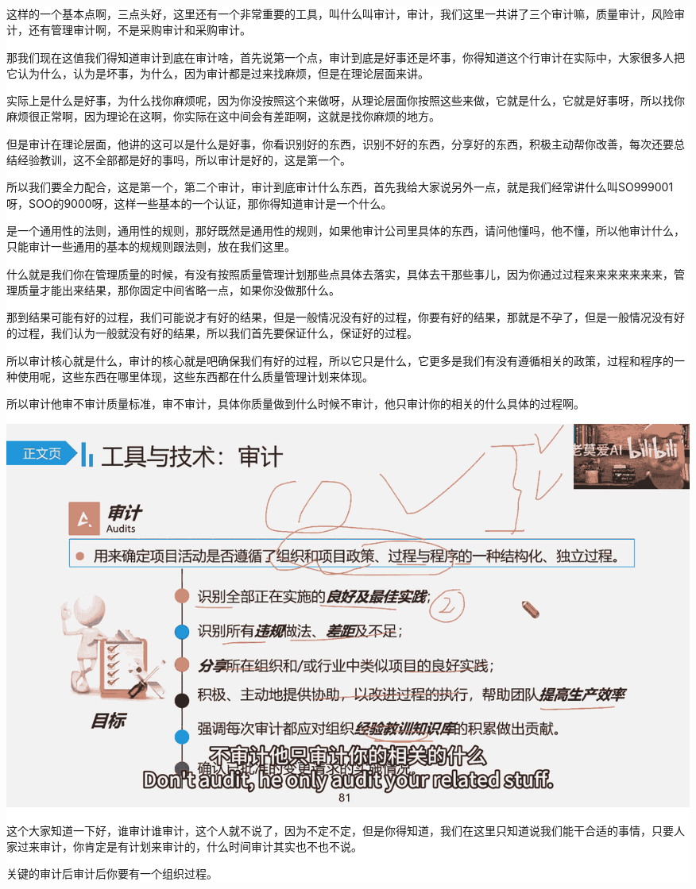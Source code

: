 这样的一个基本点啊，三点头好，这里还有一个非常重要的工具，叫什么叫审计，审计，我们这里一共讲了三个审计嘛，质量审计，风险审计，还有管理审计啊，不是采购审计和采购审计。

那我们现在这值我们得知道审计到底在审计啥，首先说第一个点，审计到底是好事还是坏事，你得知道这个行审计在实际中，大家很多人把它认为什么，认为是坏事，为什么，因为审计都是过来找麻烦，但是在理论层面来讲。

实际上是什么是好事，为什么找你麻烦呢，因为你没按照这个来做呀，从理论层面你按照这些来做，它就是什么，它就是好事呀，所以找你麻烦很正常啊，因为理论在这啊，你实际在这中间会有差距啊，这就是找你麻烦的地方。

但是审计在理论层面，他讲的这可以是什么是好事，你看识别好的东西，识别不好的东西，分享好的东西，积极主动帮你改善，每次还要总结经验教训，这不全部都是好的事吗，所以审计是好的，这是第一个。

所以我们要全力配合，这是第一个，第二个审计，审计到底审计什么东西，首先我给大家说另外一点，就是我们经常讲什么叫SO999001呀，SOO的9000呀，这样一些基本的一个认证，那你得知道审计是一个什么。

是一个通用性的法则，通用性的规则，那好既然是通用性的规则，如果他审计公司里具体的东西，请问他懂吗，他不懂，所以他审计什么，只能审计一些通用的基本的规规则跟法则，放在我们这里。

什么就是我们你在管理质量的时候，有没有按照质量管理计划那些点具体去落实，具体去干那些事儿，因为你通过过程来来来来来来来，管理质量才能出来结果，那你固定中间省略一点，如果你没做那什么。

那到结果可能有好的过程，我们可能说才有好的结果，但是一般情况没有好的过程，你要有好的结果，那就是不孕了，但是一般情况没有好的过程，我们认为一般就没有好的结果，所以我们首先要保证什么，保证好的过程。

所以审计核心就是什么，审计的核心就是吧确保我们有好的过程，所以它只是什么，它更多是我们有没有遵循相关的政策，过程和程序的一种使用呢，这些东西在哪里体现，这些东西都在什么质量管理计划来体现。

所以审计他审不审计质量标准，审不审计，具体你质量做到什么时候不审计，他只审计你的相关的什么具体的过程啊。



![](img/c0674c0aa94bd9b2c6725395d805593e_47.png)

这个大家知道一下好，谁审计谁审计，这个人就不说了，因为不定不定，但是你得知道，我们在这里只知道说我们能干合适的事情，只要人家过来审计，你肯定是有计划来审计的，什么时间审计其实也不也不说。

关键的审计后审计后你要有一个组织过程。
